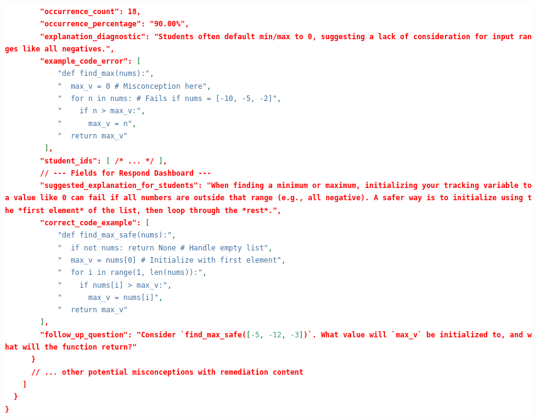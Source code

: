 ```json
        "occurrence_count": 18,
        "occurrence_percentage": "90.00%",
        "explanation_diagnostic": "Students often default min/max to 0, suggesting a lack of consideration for input ranges like all negatives.",
        "example_code_error": [
            "def find_max(nums):",
            "  max_v = 0 # Misconception here",
            "  for n in nums: # Fails if nums = [-10, -5, -2]",
            "    if n > max_v:",
            "      max_v = n",
            "  return max_v"
         ],
        "student_ids": [ /* ... */ ],
        // --- Fields for Respond Dashboard ---
        "suggested_explanation_for_students": "When finding a minimum or maximum, initializing your tracking variable to a value like 0 can fail if all numbers are outside that range (e.g., all negative). A safer way is to initialize using the *first element* of the list, then loop through the *rest*.",
        "correct_code_example": [
            "def find_max_safe(nums):",
            "  if not nums: return None # Handle empty list",
            "  max_v = nums[0] # Initialize with first element",
            "  for i in range(1, len(nums)):",
            "    if nums[i] > max_v:",
            "      max_v = nums[i]",
            "  return max_v"
        ],
        "follow_up_question": "Consider `find_max_safe([-5, -12, -3])`. What value will `max_v` be initialized to, and what will the function return?"
      }
      // ... other potential misconceptions with remediation content
    ]
  }
}